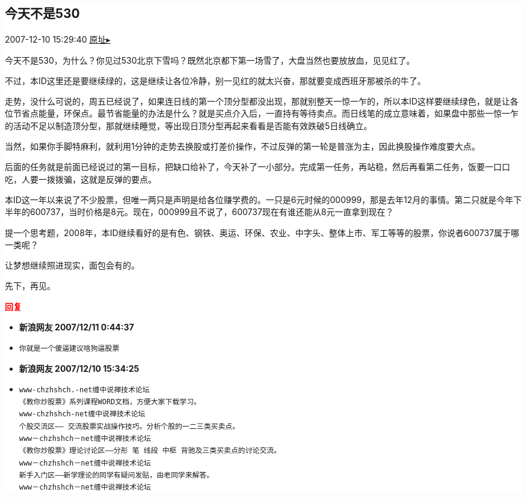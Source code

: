 ## 今天不是530
2007-12-10 15:29:40
[原址▸](http://www.fxgan.com/chan_time/2007_07_12/806.htm)



 今天不是530，为什么？你见过530北京下雪吗？既然北京都下第一场雪了，大盘当然也要放放血，见见红了。


 


 不过，本ID这里还是要继续绿的，这是继续让各位冷静，别一见红的就太兴奋，那就要变成西班牙那被杀的牛了。


 


 走势，没什么可说的，周五已经说了，如果连日线的第一个顶分型都没出现，那就别整天一惊一乍的，所以本ID这样要继续绿色，就是让各位节省点能量，环保点。最节省能量的办法是什么？就是买点介入后，一直持有等待卖点。而日线笔的成立意味着，如果盘中那些一惊一乍的活动不足以制造顶分型，那就继续睡觉，等出现日顶分型再起来看看是否能有效跌破5日线确立。


 


 当然，如果你手脚特麻利，就利用1分钟的走势去换股或打差价操作，不过反弹的第一轮是普涨为主，因此换股操作难度要大点。


 


 后面的任务就是前面已经说过的第一目标，把缺口给补了，今天补了一小部分。完成第一任务，再站稳，然后再看第二任务，饭要一口口吃，人要一拨拨骗，这就是反弹的要点。


 


 本ID这一年以来说了不少股票，但唯一两只是声明是给各位赚学费的。一只是6元时候的000999，那是去年12月的事情。第二只就是今年下半年的600737，当时价格是8元。现在，000999且不说了，600737现在有谁还能从8元一直拿到现在？


 


 提一个思考题，2008年，本ID继续看好的是有色、钢铁、奥运、环保、农业、中字头、整体上市、军工等等的股票，你说者600737属于哪一类呢？


 


 让梦想继续照进现实，面包会有的。


 


 先下，再见。


 


 


 





<font color='red'>**回复**</font>


- **新浪网友 2007/12/11 0:44:37**
- ```
  你就是一个傻逼建议啥狗逼股票
  ```
- **新浪网友 2007/12/10 15:34:25**
- ```
  www-chzhshch.-net缠中说禅技术论坛
  《教你炒股票》系列课程WORD文档，方便大家下载学习。
  www-chzhshch-net缠中说禅技术论坛
  个股交流区―― 交流股票实战操作技巧。分析个股的一二三类买卖点。
  www－chzhshch－net缠中说禅技术论坛
  《教你炒股票》理论讨论区――分形 笔 线段 中枢 背驰及三类买卖点的讨论交流。
  www－chzhshch－net缠中说禅技术论坛
  新手入门区――新学理论的同学有疑问发贴，由老同学来解答。
  www－chzhshch－net缠中说禅技术论坛
  ```